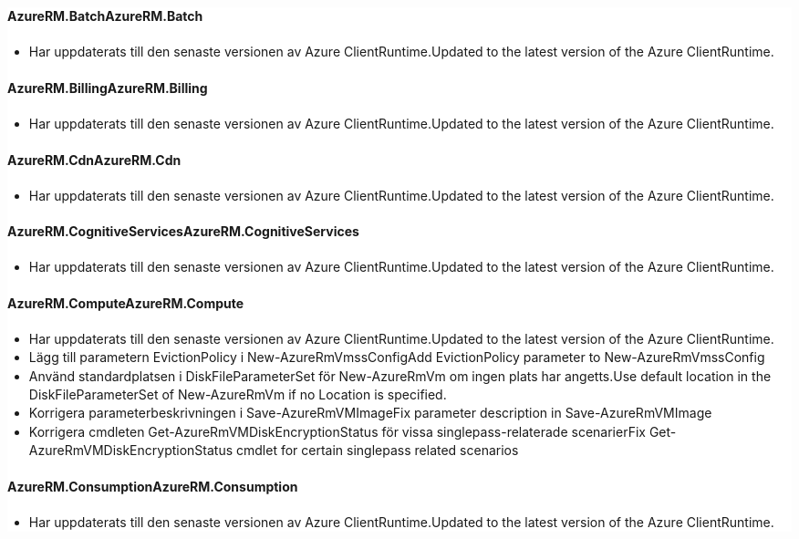 #### <a name="azurermbatch"></a><span data-ttu-id="0a4c2-321">AzureRM.Batch</span><span class="sxs-lookup"><span data-stu-id="0a4c2-321">AzureRM.Batch</span></span>
* <span data-ttu-id="0a4c2-322">Har uppdaterats till den senaste versionen av Azure ClientRuntime.</span><span class="sxs-lookup"><span data-stu-id="0a4c2-322">Updated to the latest version of the Azure ClientRuntime.</span></span>

#### <a name="azurermbilling"></a><span data-ttu-id="0a4c2-323">AzureRM.Billing</span><span class="sxs-lookup"><span data-stu-id="0a4c2-323">AzureRM.Billing</span></span>
* <span data-ttu-id="0a4c2-324">Har uppdaterats till den senaste versionen av Azure ClientRuntime.</span><span class="sxs-lookup"><span data-stu-id="0a4c2-324">Updated to the latest version of the Azure ClientRuntime.</span></span>

#### <a name="azurermcdn"></a><span data-ttu-id="0a4c2-325">AzureRM.Cdn</span><span class="sxs-lookup"><span data-stu-id="0a4c2-325">AzureRM.Cdn</span></span>
* <span data-ttu-id="0a4c2-326">Har uppdaterats till den senaste versionen av Azure ClientRuntime.</span><span class="sxs-lookup"><span data-stu-id="0a4c2-326">Updated to the latest version of the Azure ClientRuntime.</span></span>

#### <a name="azurermcognitiveservices"></a><span data-ttu-id="0a4c2-327">AzureRM.CognitiveServices</span><span class="sxs-lookup"><span data-stu-id="0a4c2-327">AzureRM.CognitiveServices</span></span>
* <span data-ttu-id="0a4c2-328">Har uppdaterats till den senaste versionen av Azure ClientRuntime.</span><span class="sxs-lookup"><span data-stu-id="0a4c2-328">Updated to the latest version of the Azure ClientRuntime.</span></span>

#### <a name="azurermcompute"></a><span data-ttu-id="0a4c2-329">AzureRM.Compute</span><span class="sxs-lookup"><span data-stu-id="0a4c2-329">AzureRM.Compute</span></span>
* <span data-ttu-id="0a4c2-330">Har uppdaterats till den senaste versionen av Azure ClientRuntime.</span><span class="sxs-lookup"><span data-stu-id="0a4c2-330">Updated to the latest version of the Azure ClientRuntime.</span></span>
* <span data-ttu-id="0a4c2-331">Lägg till parametern EvictionPolicy i New-AzureRmVmssConfig</span><span class="sxs-lookup"><span data-stu-id="0a4c2-331">Add EvictionPolicy parameter to New-AzureRmVmssConfig</span></span>
* <span data-ttu-id="0a4c2-332">Använd standardplatsen i DiskFileParameterSet för New-AzureRmVm om ingen plats har angetts.</span><span class="sxs-lookup"><span data-stu-id="0a4c2-332">Use default location in the DiskFileParameterSet of New-AzureRmVm if no Location is specified.</span></span>
* <span data-ttu-id="0a4c2-333">Korrigera parameterbeskrivningen i Save-AzureRmVMImage</span><span class="sxs-lookup"><span data-stu-id="0a4c2-333">Fix parameter description in Save-AzureRmVMImage</span></span>
* <span data-ttu-id="0a4c2-334">Korrigera cmdleten Get-AzureRmVMDiskEncryptionStatus för vissa singlepass-relaterade scenarier</span><span class="sxs-lookup"><span data-stu-id="0a4c2-334">Fix Get-AzureRmVMDiskEncryptionStatus cmdlet for certain singlepass related scenarios</span></span>

#### <a name="azurermconsumption"></a><span data-ttu-id="0a4c2-335">AzureRM.Consumption</span><span class="sxs-lookup"><span data-stu-id="0a4c2-335">AzureRM.Consumption</span></span>
* <span data-ttu-id="0a4c2-336">Har uppdaterats till den senaste versionen av Azure ClientRuntime.</span><span class="sxs-lookup"><span data-stu-id="0a4c2-336">Updated to the latest version of the Azure ClientRuntime.</span></span>
